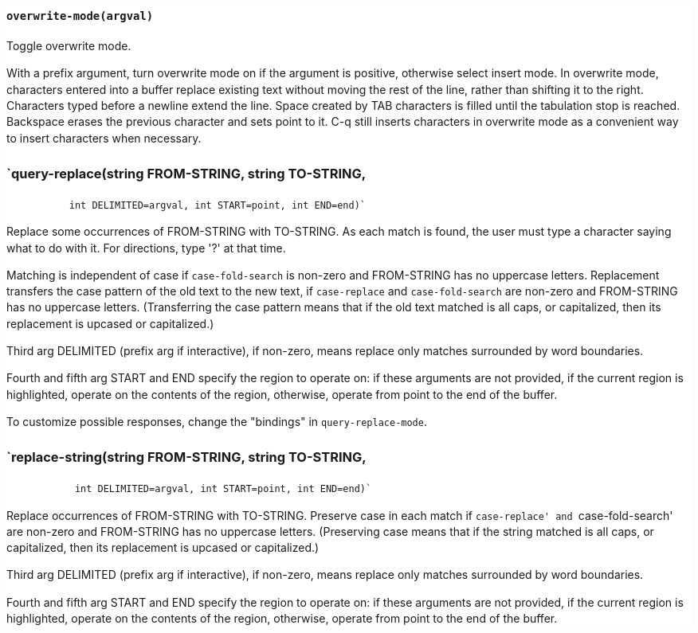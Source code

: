 
### `overwrite-mode(argval)`

Toggle overwrite mode.

With a prefix argument, turn overwrite mode on if the argument
is positive, otherwise select insert mode.
In overwrite mode, characters entered into a buffer replace
existing text without moving the rest of the line, rather than
shifting it to the right.  Characters typed before a newline
extend the line.  Space created by TAB characters is filled until
the tabulation stop is reached.
Backspace erases the previous character and sets point to it.
C-q still inserts characters in overwrite mode as a convenient way
to insert characters when necessary.

### `query-replace(string FROM-STRING, string TO-STRING,
               int DELIMITED=argval, int START=point, int END=end)`

Replace some occurrences of FROM-STRING with TO-STRING.
As each match is found, the user must type a character saying
what to do with it.  For directions, type '?' at that time.

Matching is independent of case if `case-fold-search` is non-zero and
FROM-STRING has no uppercase letters.  Replacement transfers the case
pattern of the old text to the new text, if `case-replace` and
`case-fold-search` are non-zero and FROM-STRING has no uppercase
letters.  (Transferring the case pattern means that if the old text
matched is all caps, or capitalized, then its replacement is upcased
or capitalized.)

Third arg DELIMITED (prefix arg if interactive), if non-zero, means
replace only matches surrounded by word boundaries.

Fourth and fifth arg START and END specify the region to operate on:
if these arguments are not provided, if the current region is
highlighted, operate on the contents of the region, otherwise,
operate from point to the end of the buffer.

To customize possible responses, change the "bindings" in
`query-replace-mode`.

### `replace-string(string FROM-STRING, string TO-STRING,
                int DELIMITED=argval, int START=point, int END=end)`

Replace occurrences of FROM-STRING with TO-STRING.
Preserve case in each match if `case-replace' and `case-fold-search'
are non-zero and FROM-STRING has no uppercase letters.
(Preserving case means that if the string matched is all caps, or
capitalized, then its replacement is upcased or capitalized.)

Third arg DELIMITED (prefix arg if interactive), if non-zero, means
replace only matches surrounded by word boundaries.

Fourth and fifth arg START and END specify the region to operate on:
if these arguments are not provided, if the current region is
highlighted, operate on the contents of the region, otherwise,
operate from point to the end of the buffer.
